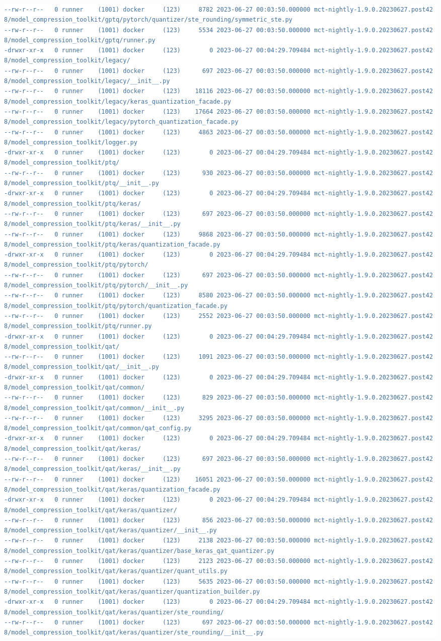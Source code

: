 ```diff
--rw-r--r--   0 runner    (1001) docker     (123)     8782 2023-06-27 00:03:50.000000 mct-nightly-1.9.0.20230627.post428/model_compression_toolkit/gptq/pytorch/quantizer/ste_rounding/symmetric_ste.py
--rw-r--r--   0 runner    (1001) docker     (123)     5534 2023-06-27 00:03:50.000000 mct-nightly-1.9.0.20230627.post428/model_compression_toolkit/gptq/runner.py
-drwxr-xr-x   0 runner    (1001) docker     (123)        0 2023-06-27 00:04:29.709484 mct-nightly-1.9.0.20230627.post428/model_compression_toolkit/legacy/
--rw-r--r--   0 runner    (1001) docker     (123)      697 2023-06-27 00:03:50.000000 mct-nightly-1.9.0.20230627.post428/model_compression_toolkit/legacy/__init__.py
--rw-r--r--   0 runner    (1001) docker     (123)    18116 2023-06-27 00:03:50.000000 mct-nightly-1.9.0.20230627.post428/model_compression_toolkit/legacy/keras_quantization_facade.py
--rw-r--r--   0 runner    (1001) docker     (123)    17664 2023-06-27 00:03:50.000000 mct-nightly-1.9.0.20230627.post428/model_compression_toolkit/legacy/pytorch_quantization_facade.py
--rw-r--r--   0 runner    (1001) docker     (123)     4863 2023-06-27 00:03:50.000000 mct-nightly-1.9.0.20230627.post428/model_compression_toolkit/logger.py
-drwxr-xr-x   0 runner    (1001) docker     (123)        0 2023-06-27 00:04:29.709484 mct-nightly-1.9.0.20230627.post428/model_compression_toolkit/ptq/
--rw-r--r--   0 runner    (1001) docker     (123)      930 2023-06-27 00:03:50.000000 mct-nightly-1.9.0.20230627.post428/model_compression_toolkit/ptq/__init__.py
-drwxr-xr-x   0 runner    (1001) docker     (123)        0 2023-06-27 00:04:29.709484 mct-nightly-1.9.0.20230627.post428/model_compression_toolkit/ptq/keras/
--rw-r--r--   0 runner    (1001) docker     (123)      697 2023-06-27 00:03:50.000000 mct-nightly-1.9.0.20230627.post428/model_compression_toolkit/ptq/keras/__init__.py
--rw-r--r--   0 runner    (1001) docker     (123)     9868 2023-06-27 00:03:50.000000 mct-nightly-1.9.0.20230627.post428/model_compression_toolkit/ptq/keras/quantization_facade.py
-drwxr-xr-x   0 runner    (1001) docker     (123)        0 2023-06-27 00:04:29.709484 mct-nightly-1.9.0.20230627.post428/model_compression_toolkit/ptq/pytorch/
--rw-r--r--   0 runner    (1001) docker     (123)      697 2023-06-27 00:03:50.000000 mct-nightly-1.9.0.20230627.post428/model_compression_toolkit/ptq/pytorch/__init__.py
--rw-r--r--   0 runner    (1001) docker     (123)     8580 2023-06-27 00:03:50.000000 mct-nightly-1.9.0.20230627.post428/model_compression_toolkit/ptq/pytorch/quantization_facade.py
--rw-r--r--   0 runner    (1001) docker     (123)     2552 2023-06-27 00:03:50.000000 mct-nightly-1.9.0.20230627.post428/model_compression_toolkit/ptq/runner.py
-drwxr-xr-x   0 runner    (1001) docker     (123)        0 2023-06-27 00:04:29.709484 mct-nightly-1.9.0.20230627.post428/model_compression_toolkit/qat/
--rw-r--r--   0 runner    (1001) docker     (123)     1091 2023-06-27 00:03:50.000000 mct-nightly-1.9.0.20230627.post428/model_compression_toolkit/qat/__init__.py
-drwxr-xr-x   0 runner    (1001) docker     (123)        0 2023-06-27 00:04:29.709484 mct-nightly-1.9.0.20230627.post428/model_compression_toolkit/qat/common/
--rw-r--r--   0 runner    (1001) docker     (123)      829 2023-06-27 00:03:50.000000 mct-nightly-1.9.0.20230627.post428/model_compression_toolkit/qat/common/__init__.py
--rw-r--r--   0 runner    (1001) docker     (123)     3295 2023-06-27 00:03:50.000000 mct-nightly-1.9.0.20230627.post428/model_compression_toolkit/qat/common/qat_config.py
-drwxr-xr-x   0 runner    (1001) docker     (123)        0 2023-06-27 00:04:29.709484 mct-nightly-1.9.0.20230627.post428/model_compression_toolkit/qat/keras/
--rw-r--r--   0 runner    (1001) docker     (123)      697 2023-06-27 00:03:50.000000 mct-nightly-1.9.0.20230627.post428/model_compression_toolkit/qat/keras/__init__.py
--rw-r--r--   0 runner    (1001) docker     (123)    16051 2023-06-27 00:03:50.000000 mct-nightly-1.9.0.20230627.post428/model_compression_toolkit/qat/keras/quantization_facade.py
-drwxr-xr-x   0 runner    (1001) docker     (123)        0 2023-06-27 00:04:29.709484 mct-nightly-1.9.0.20230627.post428/model_compression_toolkit/qat/keras/quantizer/
--rw-r--r--   0 runner    (1001) docker     (123)      856 2023-06-27 00:03:50.000000 mct-nightly-1.9.0.20230627.post428/model_compression_toolkit/qat/keras/quantizer/__init__.py
--rw-r--r--   0 runner    (1001) docker     (123)     2138 2023-06-27 00:03:50.000000 mct-nightly-1.9.0.20230627.post428/model_compression_toolkit/qat/keras/quantizer/base_keras_qat_quantizer.py
--rw-r--r--   0 runner    (1001) docker     (123)     2123 2023-06-27 00:03:50.000000 mct-nightly-1.9.0.20230627.post428/model_compression_toolkit/qat/keras/quantizer/quant_utils.py
--rw-r--r--   0 runner    (1001) docker     (123)     5635 2023-06-27 00:03:50.000000 mct-nightly-1.9.0.20230627.post428/model_compression_toolkit/qat/keras/quantizer/quantization_builder.py
-drwxr-xr-x   0 runner    (1001) docker     (123)        0 2023-06-27 00:04:29.709484 mct-nightly-1.9.0.20230627.post428/model_compression_toolkit/qat/keras/quantizer/ste_rounding/
--rw-r--r--   0 runner    (1001) docker     (123)      697 2023-06-27 00:03:50.000000 mct-nightly-1.9.0.20230627.post428/model_compression_toolkit/qat/keras/quantizer/ste_rounding/__init__.py
```